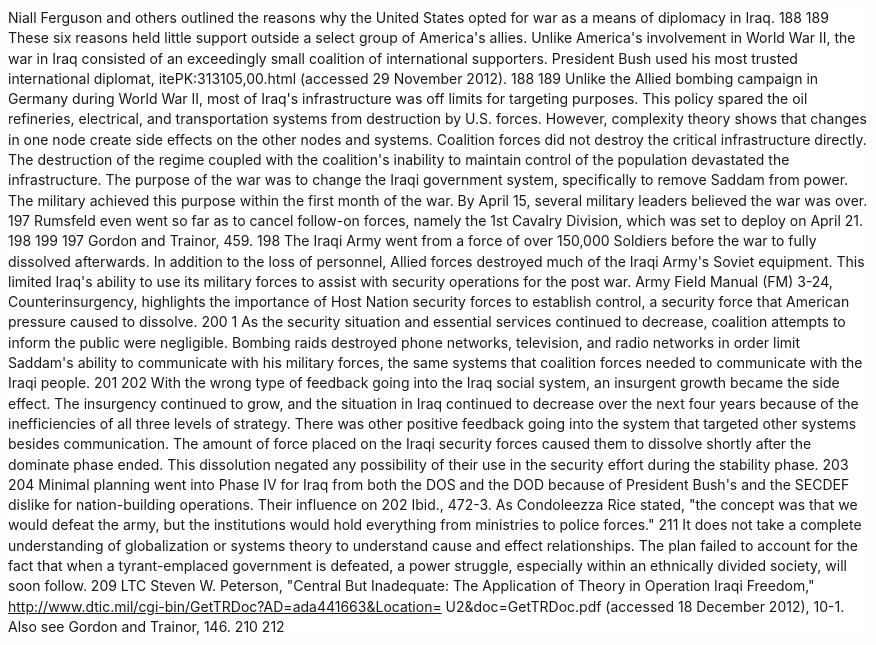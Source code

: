 Niall Ferguson and others outlined the reasons why the United States opted for war as a means of diplomacy in Iraq. 
188
189
These six reasons held little support outside a select group of America's allies. Unlike America's involvement in World War II, the war in Iraq consisted of an exceedingly small coalition of international supporters. President Bush used his most trusted international diplomat, itePK:313105,00.html (accessed 29 November 2012). 
188
189
Unlike the Allied bombing campaign in Germany during World War II, most of Iraq's infrastructure was off limits for targeting purposes. This policy spared the oil refineries, electrical, and transportation systems from destruction by U.S. forces. However, complexity theory shows that changes in one node create side effects on the other nodes and systems. Coalition forces did not destroy the critical infrastructure directly. The destruction of the regime coupled with the coalition's inability to maintain control of the population devastated the infrastructure.
The purpose of the war was to change the Iraqi government system, specifically to remove Saddam from power. The military achieved this purpose within the first month of the war. By April 15, several military leaders believed the war was over. 
197
Rumsfeld even went so far as to cancel follow-on forces, namely the 1st Cavalry Division, which was set to deploy on April 21. 
198
199
197 Gordon and Trainor,
459. 198
The Iraqi Army went from a force of over 150,000 Soldiers before the war to fully dissolved afterwards. In addition to the loss of personnel, Allied forces destroyed much of the Iraqi Army's Soviet equipment. This limited Iraq's ability to use its military forces to assist with security operations for the post war. Army Field Manual (FM) 3-24, Counterinsurgency, highlights the importance of Host Nation security forces to establish control, a security force that American pressure caused to dissolve. 
200
1
As the security situation and essential services continued to decrease, coalition attempts to inform the public were negligible. Bombing raids destroyed phone networks, television, and radio networks in order limit Saddam's ability to communicate with his military forces, the same systems that coalition forces needed to communicate with the Iraqi people. 
201
202
With the wrong type of feedback going into the Iraq social system, an insurgent growth became the side effect. The insurgency continued to grow, and the situation in Iraq continued to decrease over the next four years because of the inefficiencies of all three levels of strategy.
There was other positive feedback going into the system that targeted other systems besides communication. The amount of force placed on the Iraqi security forces caused them to dissolve shortly after the dominate phase ended. This dissolution negated any possibility of their use in the security effort during the stability phase. 
203
204
Minimal planning went into Phase IV for Iraq from both the DOS and the DOD because of President Bush's and the SECDEF dislike for nation-building operations. Their influence on 202 Ibid., 472-3. As Condoleezza Rice stated, "the concept was that we would defeat the army, but the institutions would hold everything from ministries to police forces." 211 It does not take a complete understanding of globalization or systems theory to understand cause and effect relationships.
The plan failed to account for the fact that when a tyrant-emplaced government is defeated, a power struggle, especially within an ethnically divided society, will soon follow.
209 LTC Steven W. Peterson, "Central But Inadequate: The Application of Theory in Operation Iraqi Freedom," http://www.dtic.mil/cgi-bin/GetTRDoc?AD=ada441663&Location= U2&doc=GetTRDoc.pdf (accessed 18 December 2012), 10-1. Also see 
Gordon and Trainor,
146. 210
212